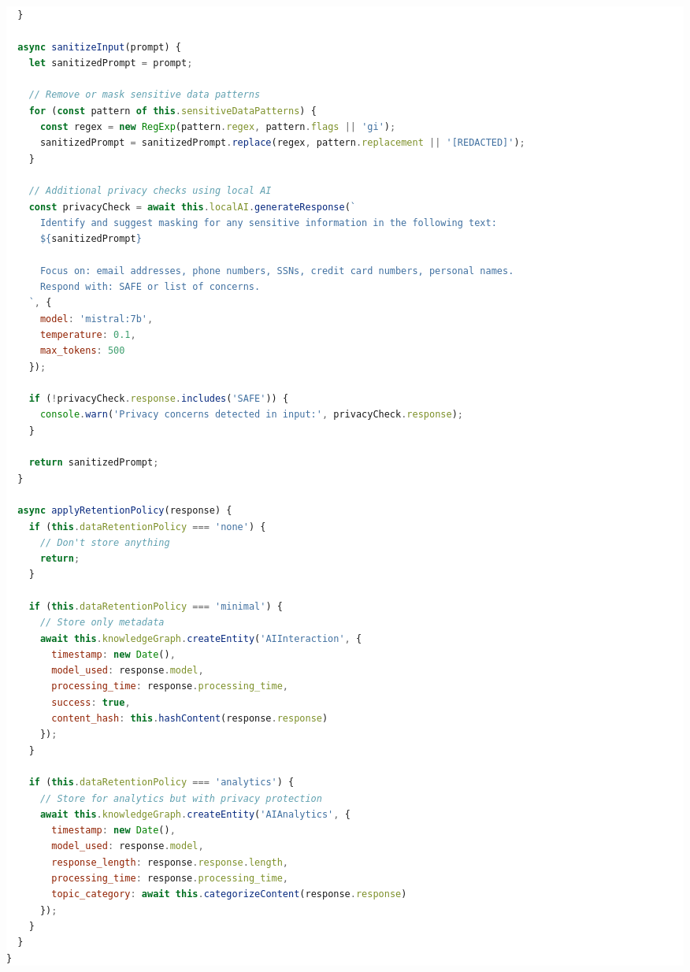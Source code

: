    ```javascript
     }
     
     async sanitizeInput(prompt) {
       let sanitizedPrompt = prompt;
       
       // Remove or mask sensitive data patterns
       for (const pattern of this.sensitiveDataPatterns) {
         const regex = new RegExp(pattern.regex, pattern.flags || 'gi');
         sanitizedPrompt = sanitizedPrompt.replace(regex, pattern.replacement || '[REDACTED]');
       }
       
       // Additional privacy checks using local AI
       const privacyCheck = await this.localAI.generateResponse(`
         Identify and suggest masking for any sensitive information in the following text:
         ${sanitizedPrompt}
         
         Focus on: email addresses, phone numbers, SSNs, credit card numbers, personal names.
         Respond with: SAFE or list of concerns.
       `, {
         model: 'mistral:7b',
         temperature: 0.1,
         max_tokens: 500
       });
       
       if (!privacyCheck.response.includes('SAFE')) {
         console.warn('Privacy concerns detected in input:', privacyCheck.response);
       }
       
       return sanitizedPrompt;
     }
     
     async applyRetentionPolicy(response) {
       if (this.dataRetentionPolicy === 'none') {
         // Don't store anything
         return;
       }
       
       if (this.dataRetentionPolicy === 'minimal') {
         // Store only metadata
         await this.knowledgeGraph.createEntity('AIInteraction', {
           timestamp: new Date(),
           model_used: response.model,
           processing_time: response.processing_time,
           success: true,
           content_hash: this.hashContent(response.response)
         });
       }
       
       if (this.dataRetentionPolicy === 'analytics') {
         // Store for analytics but with privacy protection
         await this.knowledgeGraph.createEntity('AIAnalytics', {
           timestamp: new Date(),
           model_used: response.model,
           response_length: response.response.length,
           processing_time: response.processing_time,
           topic_category: await this.categorizeContent(response.response)
         });
       }
     }
   }
   ```
